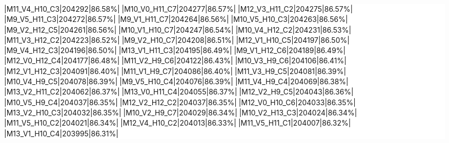 |M11_V4_H10_C3|204292|86.58%|
|M10_V0_H11_C7|204277|86.57%|
|M12_V3_H11_C2|204275|86.57%|
|M9_V5_H11_C3|204272|86.57%|
|M9_V1_H11_C7|204264|86.56%|
|M10_V5_H10_C3|204263|86.56%|
|M9_V2_H12_C5|204261|86.56%|
|M10_V1_H10_C7|204247|86.54%|
|M10_V4_H12_C2|204231|86.53%|
|M11_V3_H12_C2|204223|86.52%|
|M9_V2_H10_C7|204208|86.51%|
|M12_V1_H10_C5|204197|86.50%|
|M9_V4_H12_C3|204196|86.50%|
|M13_V1_H11_C3|204195|86.49%|
|M9_V1_H12_C6|204189|86.49%|
|M12_V0_H12_C4|204177|86.48%|
|M11_V2_H9_C6|204122|86.43%|
|M10_V3_H9_C6|204106|86.41%|
|M12_V1_H12_C3|204091|86.40%|
|M11_V1_H9_C7|204086|86.40%|
|M11_V3_H9_C5|204081|86.39%|
|M10_V4_H9_C5|204078|86.39%|
|M9_V5_H10_C4|204076|86.39%|
|M11_V4_H9_C4|204069|86.38%|
|M13_V2_H11_C2|204062|86.37%|
|M13_V0_H11_C4|204055|86.37%|
|M12_V2_H9_C5|204043|86.36%|
|M10_V5_H9_C4|204037|86.35%|
|M12_V2_H12_C2|204037|86.35%|
|M12_V0_H10_C6|204033|86.35%|
|M13_V2_H10_C3|204032|86.35%|
|M10_V2_H9_C7|204029|86.34%|
|M10_V2_H13_C3|204024|86.34%|
|M11_V5_H10_C2|204021|86.34%|
|M12_V4_H10_C2|204013|86.33%|
|M11_V5_H11_C1|204007|86.32%|
|M13_V1_H10_C4|203995|86.31%|